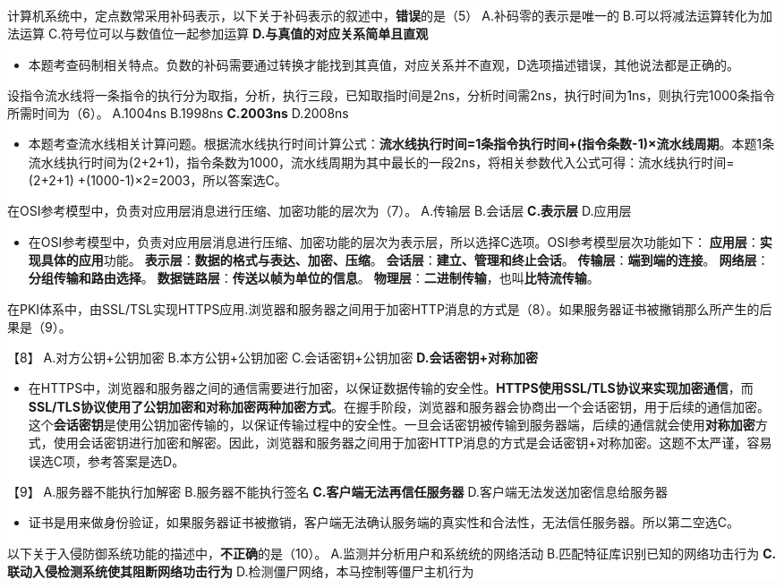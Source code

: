 计算机系统中，定点数常采用补码表示，以下关于补码表示的叙述中，**错误**的是（5）
A.补码零的表示是唯一的
B.可以将减法运算转化为加法运算
C.符号位可以与数值位一起参加运算
**D.与真值的对应关系简单且直观**

- 本题考查码制相关特点。负数的补码需要通过转换才能找到其真值，对应关系并不直观，D选项描述错误，其他说法都是正确的。

设指令流水线将一条指令的执行分为取指，分析，执行三段，已知取指时间是2ns，分析时间需2ns，执行时间为1ns，则执行完1000条指令所需时间为（6）。
A.1004ns
B.1998ns
**C.2003ns**
D.2008ns

- 本题考查流水线相关计算问题。根据流水线执行时间计算公式：**流水线执行时间=1条指令执行时间+(指令条数-1)×流水线周期**。本题1条流水线执行时间为(2+2+1)，指令条数为1000，流水线周期为其中最长的一段2ns，将相关参数代入公式可得：流水线执行时间=(2+2+1) +(1000-1)×2=2003，所以答案选C。

在OSI参考模型中，负责对应用层消息进行压缩、加密功能的层次为（7）。
A.传输层
B.会话层
**C.表示层**
D.应用层

- 在OSI参考模型中，负责对应用层消息进行压缩、加密功能的层次为表示层，所以选择C选项。OSI参考模型层次功能如下：
  **应用层**：**实现具体的应用**功能。
  **表示层**：**数据的格式与表达、加密、压缩**。
  **会话层**：**建立、管理和终止会话**。
  **传输层**：**端到端的连接**。
  **网络层**：**分组传输和路由选择**。
  **数据链路层**：**传送以帧为单位的信息**。
  **物理层**：**二进制传输**，也叫**比特流传输**。

在PKI体系中，由SSL/TSL实现HTTPS应用.浏览器和服务器之间用于加密HTTP消息的方式是（8）。如果服务器证书被撇销那么所产生的后果是（9）。

【8】
A.对方公钥+公钥加密
B.本方公钥+公钥加密
C.会话密钥+公钥加密
**D.会话密钥+对称加密**

- 在HTTPS中，浏览器和服务器之间的通信需要进行加密，以保证数据传输的安全性。**HTTPS使用SSL/TLS协议来实现加密通信**，而**SSL/TLS协议使用了公钥加密和对称加密两种加密方式**。在握手阶段，浏览器和服务器会协商出一个会话密钥，用于后续的通信加密。这个**会话密钥**是使用公钥加密传输的，以保证传输过程中的安全性。一旦会话密钥被传输到服务器端，后续的通信就会使用**对称加密**方式，使用会话密钥进行加密和解密。因此，浏览器和服务器之间用于加密HTTP消息的方式是会话密钥+对称加密。这题不太严谨，容易误选C项，参考答案是选D。

【9】
A.服务器不能执行加解密
B.服务器不能执行签名
**C.客户端无法再信任服务器**
D.客户端无法发送加密信息给服务器

- 证书是用来做身份验证，如果服务器证书被撤销，客户端无法确认服务端的真实性和合法性，无法信任服务器。所以第二空选C。

以下关于入侵防御系统功能的描述中，**不正确**的是（10）。
A.监测并分析用户和系统统的网络活动
B.匹配特征库识别已知的网络功击行为
**C.联动入侵检测系统使其阻断网络功击行为**
D.检测僵尸网络，本马控制等僵尸主机行为
